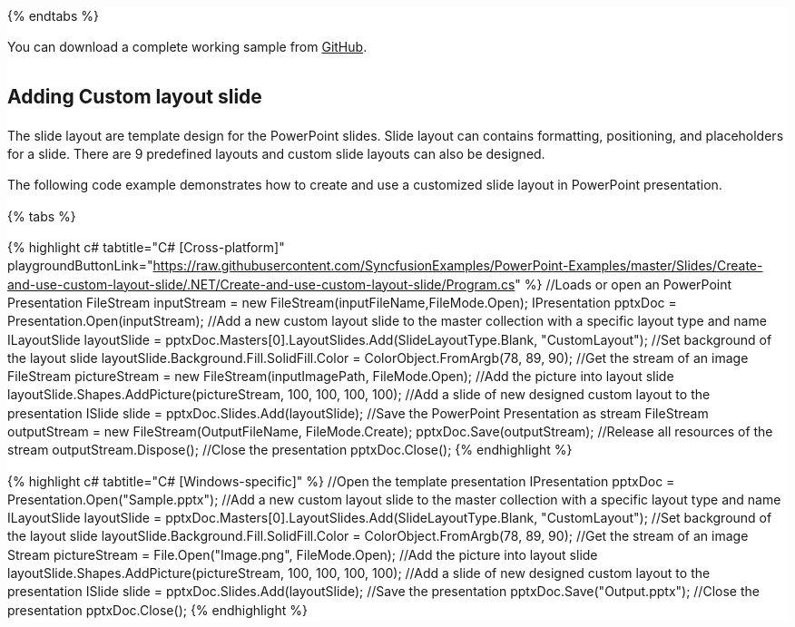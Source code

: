 {% endtabs %}

You can download a complete working sample from [GitHub](https://github.com/SyncfusionExamples/PowerPoint-Examples/tree/master/Slides/Add-all-predefined-slide-layout-types).

## Adding Custom layout slide

The slide layout are template design for the PowerPoint slides. Slide layout can contains formatting, positioning, and placeholders for a slide. There are 9 predefined layouts and custom slide layouts can also be designed.

The following code example demonstrates how to create and use a customized slide layout in PowerPoint presentation.

{% tabs %}

{% highlight c# tabtitle="C# [Cross-platform]" playgroundButtonLink="https://raw.githubusercontent.com/SyncfusionExamples/PowerPoint-Examples/master/Slides/Create-and-use-custom-layout-slide/.NET/Create-and-use-custom-layout-slide/Program.cs" %}
//Loads or open an PowerPoint Presentation
FileStream inputStream = new FileStream(inputFileName,FileMode.Open);
IPresentation pptxDoc = Presentation.Open(inputStream);
//Add a new custom layout slide to the master collection with a specific layout type and name
ILayoutSlide layoutSlide = pptxDoc.Masters[0].LayoutSlides.Add(SlideLayoutType.Blank, "CustomLayout");
//Set background of the layout slide
layoutSlide.Background.Fill.SolidFill.Color = ColorObject.FromArgb(78, 89, 90);
//Get the stream of an image
FileStream pictureStream = new FileStream(inputImagePath, FileMode.Open);
//Add the picture into layout slide
layoutSlide.Shapes.AddPicture(pictureStream, 100, 100, 100, 100);
//Add a slide of new designed custom layout to the presentation
ISlide slide = pptxDoc.Slides.Add(layoutSlide);
//Save the PowerPoint Presentation as stream
FileStream outputStream = new FileStream(OutputFileName, FileMode.Create);
pptxDoc.Save(outputStream);
//Release all resources of the stream
outputStream.Dispose();
//Close the presentation
pptxDoc.Close();
{% endhighlight %}

{% highlight c# tabtitle="C# [Windows-specific]" %}
//Open the template presentation
IPresentation pptxDoc = Presentation.Open("Sample.pptx");
//Add a new custom layout slide to the master collection with a specific layout type and name
ILayoutSlide layoutSlide = pptxDoc.Masters[0].LayoutSlides.Add(SlideLayoutType.Blank, "CustomLayout");
//Set background of the layout slide
layoutSlide.Background.Fill.SolidFill.Color = ColorObject.FromArgb(78, 89, 90);
//Get the stream of an image
Stream pictureStream = File.Open("Image.png", FileMode.Open);
//Add the picture into layout slide
layoutSlide.Shapes.AddPicture(pictureStream, 100, 100, 100, 100);
//Add a slide of new designed custom layout to the presentation
ISlide slide = pptxDoc.Slides.Add(layoutSlide);
//Save the presentation
pptxDoc.Save("Output.pptx");
//Close the presentation
pptxDoc.Close();
{% endhighlight %}
